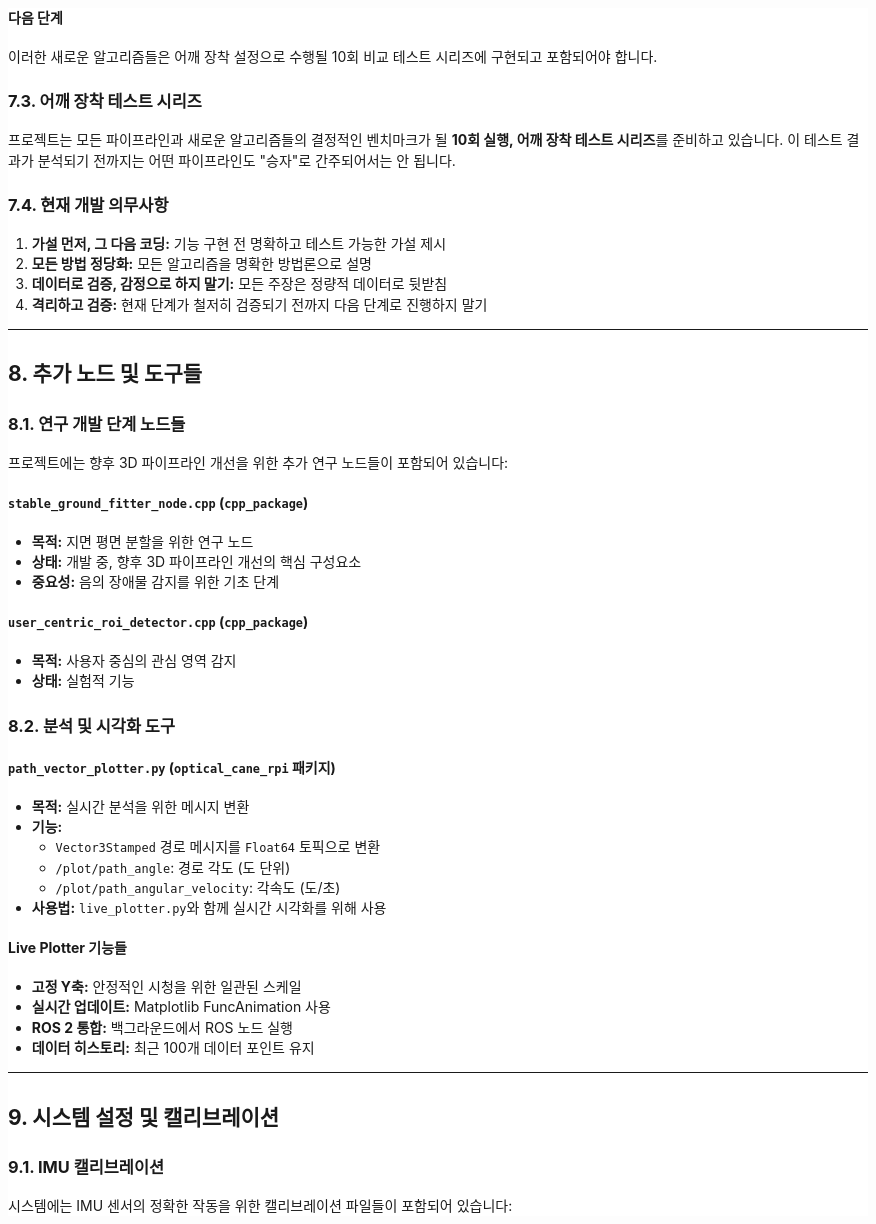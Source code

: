 #### 다음 단계
이러한 새로운 알고리즘들은 어깨 장착 설정으로 수행될 10회 비교 테스트 시리즈에 구현되고 포함되어야 합니다.

### 7.3. 어깨 장착 테스트 시리즈
프로젝트는 모든 파이프라인과 새로운 알고리즘들의 결정적인 벤치마크가 될 **10회 실행, 어깨 장착 테스트 시리즈**를 준비하고 있습니다. 이 테스트 결과가 분석되기 전까지는 어떤 파이프라인도 "승자"로 간주되어서는 안 됩니다.

### 7.4. 현재 개발 의무사항
1.  **가설 먼저, 그 다음 코딩:** 기능 구현 전 명확하고 테스트 가능한 가설 제시
2.  **모든 방법 정당화:** 모든 알고리즘을 명확한 방법론으로 설명
3.  **데이터로 검증, 감정으로 하지 말기:** 모든 주장은 정량적 데이터로 뒷받침
4.  **격리하고 검증:** 현재 단계가 철저히 검증되기 전까지 다음 단계로 진행하지 말기

---

## 8. 추가 노드 및 도구들

### 8.1. 연구 개발 단계 노드들
프로젝트에는 향후 3D 파이프라인 개선을 위한 추가 연구 노드들이 포함되어 있습니다:

#### **`stable_ground_fitter_node.cpp` (`cpp_package`)**
-   **목적:** 지면 평면 분할을 위한 연구 노드
-   **상태:** 개발 중, 향후 3D 파이프라인 개선의 핵심 구성요소
-   **중요성:** 음의 장애물 감지를 위한 기초 단계

#### **`user_centric_roi_detector.cpp` (`cpp_package`)**
-   **목적:** 사용자 중심의 관심 영역 감지
-   **상태:** 실험적 기능

### 8.2. 분석 및 시각화 도구

#### **`path_vector_plotter.py` (`optical_cane_rpi` 패키지)**
-   **목적:** 실시간 분석을 위한 메시지 변환
-   **기능:**
    -   `Vector3Stamped` 경로 메시지를 `Float64` 토픽으로 변환
    -   `/plot/path_angle`: 경로 각도 (도 단위)
    -   `/plot/path_angular_velocity`: 각속도 (도/초)
-   **사용법:** `live_plotter.py`와 함께 실시간 시각화를 위해 사용

#### **Live Plotter 기능들**
-   **고정 Y축:** 안정적인 시청을 위한 일관된 스케일
-   **실시간 업데이트:** Matplotlib FuncAnimation 사용
-   **ROS 2 통합:** 백그라운드에서 ROS 노드 실행
-   **데이터 히스토리:** 최근 100개 데이터 포인트 유지

---

## 9. 시스템 설정 및 캘리브레이션

### 9.1. IMU 캘리브레이션
시스템에는 IMU 센서의 정확한 작동을 위한 캘리브레이션 파일들이 포함되어 있습니다:
